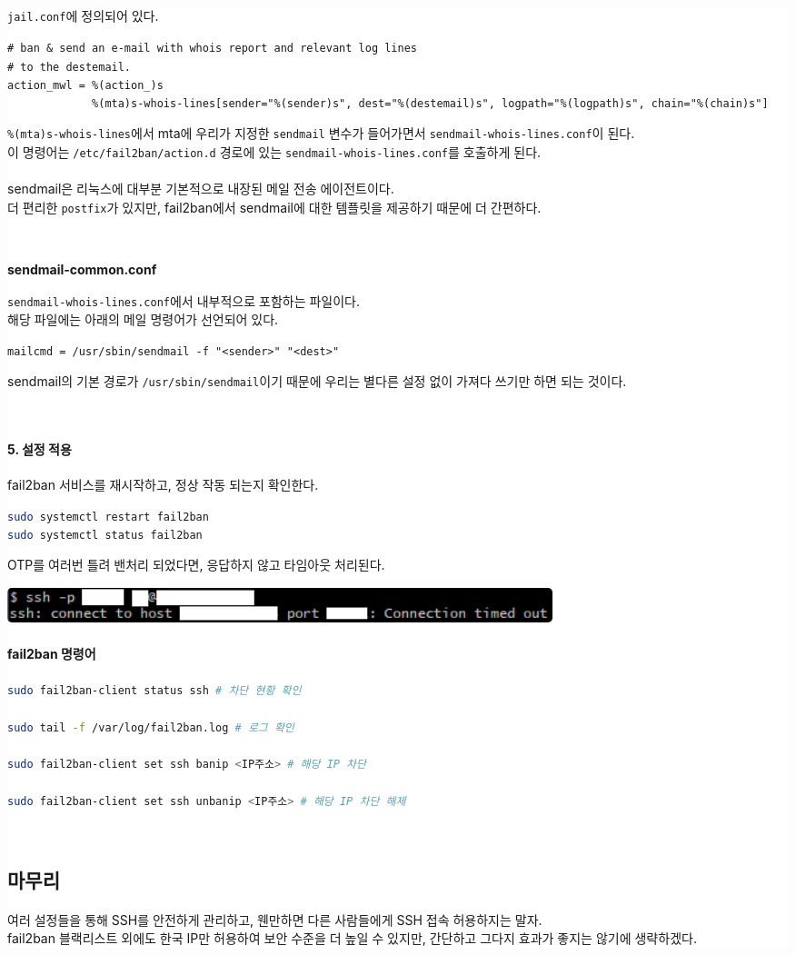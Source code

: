 `jail.conf`에 정의되어 있다.

```shell
# ban & send an e-mail with whois report and relevant log lines
# to the destemail.
action_mwl = %(action_)s
             %(mta)s-whois-lines[sender="%(sender)s", dest="%(destemail)s", logpath="%(logpath)s", chain="%(chain)s"]
```

`%(mta)s-whois-lines`에서 mta에 우리가 지정한 `sendmail` 변수가 들어가면서 `sendmail-whois-lines.conf`이 된다.
<br>
이 명령어는 `/etc/fail2ban/action.d` 경로에 있는 `sendmail-whois-lines.conf`를 호출하게 된다.
<br><br>
sendmail은 리눅스에 대부분 기본적으로 내장된 메일 전송 에이전트이다.
<br>
더 편리한 `postfix`가 있지만, fail2ban에서 sendmail에 대한 템플릿을 제공하기 때문에 더 간편하다.

<br>

**sendmail-common.conf**

`sendmail-whois-lines.conf`에서 내부적으로 포함하는 파일이다.
<br>
해당 파일에는 아래의 메일 명령어가 선언되어 있다.

```shell
mailcmd = /usr/sbin/sendmail -f "<sender>" "<dest>"
```

sendmail의 기본 경로가 `/usr/sbin/sendmail`이기 때문에 우리는 별다른 설정 없이 가져다 쓰기만 하면 되는 것이다.

<br>

#### 5. 설정 적용

fail2ban 서비스를 재시작하고, 정상 작동 되는지 확인한다.

```bash
sudo systemctl restart fail2ban
sudo systemctl status fail2ban
```

OTP를 여러번 틀려 밴처리 되었다면, 응답하지 않고 타임아웃 처리된다.

<img src="/assets/img/250401/timeout.png" style="border-radius:5px" alt="timeout" width="600">

<br>

#### fail2ban 명령어

```bash
sudo fail2ban-client status ssh # 차단 현황 확인

sudo tail -f /var/log/fail2ban.log # 로그 확인

sudo fail2ban-client set ssh banip <IP주소> # 해당 IP 차단

sudo fail2ban-client set ssh unbanip <IP주소> # 해당 IP 차단 해제
```

<br>

## 마무리

여러 설정들을 통해 SSH를 안전하게 관리하고, 웬만하면 다른 사람들에게 SSH 접속 허용하지는 말자.
<br>
fail2ban 블랙리스트 외에도 한국 IP만 허용하여 보안 수준을 더 높일 수 있지만, 간단하고 그다지 효과가 좋지는 않기에 생략하겠다.